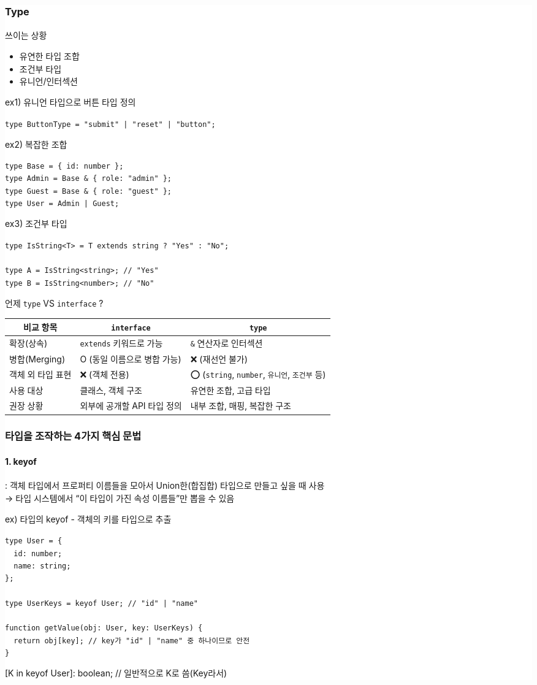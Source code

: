 ### Type

쓰이는 상황 <br />

- 유연한 타입 조합
- 조건부 타입
- 유니언/인터섹션

ex1) 유니언 타입으로 버튼 타입 정의

```tsx
type ButtonType = "submit" | "reset" | "button";
```

ex2) 복잡한 조합

```tsx
type Base = { id: number };
type Admin = Base & { role: "admin" };
type Guest = Base & { role: "guest" };
type User = Admin | Guest;
```

ex3) 조건부 타입

```tsx
type IsString<T> = T extends string ? "Yes" : "No";

type A = IsString<string>; // "Yes"
type B = IsString<number>; // "No"
```

언제 `type` VS `interface` ?

| 비교 항목         | `interface`                 | `type`                                         |
| ----------------- | --------------------------- | ---------------------------------------------- |
| 확장(상속)        | `extends` 키워드로 가능     | `&` 연산자로 인터섹션                          |
| 병합(Merging)     | O (동일 이름으로 병합 가능) | ❌ (재선언 불가)                               |
| 객체 외 타입 표현 | ❌ (객체 전용)              | ⭕ (`string`, `number`, `유니언`, `조건부` 등) |
| 사용 대상         | 클래스, 객체 구조           | 유연한 조합, 고급 타입                         |
| 권장 상황         | 외부에 공개할 API 타입 정의 | 내부 조합, 매핑, 복잡한 구조                   |

### 타입을 조작하는 4가지 핵심 문법

#### 1. keyof

: 객체 타입에서 프로퍼티 이름들을 모아서 Union한(합집합) 타입으로 만들고 싶을 때 사용 <br />
→ 타입 시스템에서 “이 타입이 가진 속성 이름들”만 뽑을 수 있음

ex) 타입의 keyof - 객체의 키를 타입으로 추출

```tsx
type User = {
  id: number;
  name: string;
};

type UserKeys = keyof User; // "id" | "name"

function getValue(obj: User, key: UserKeys) {
  return obj[key]; // key가 "id" | "name" 중 하나이므로 안전
}
```


  [size: string]: number;
  [K in keyof User]: boolean; // 일반적으로 K로 씀(Key라서)
